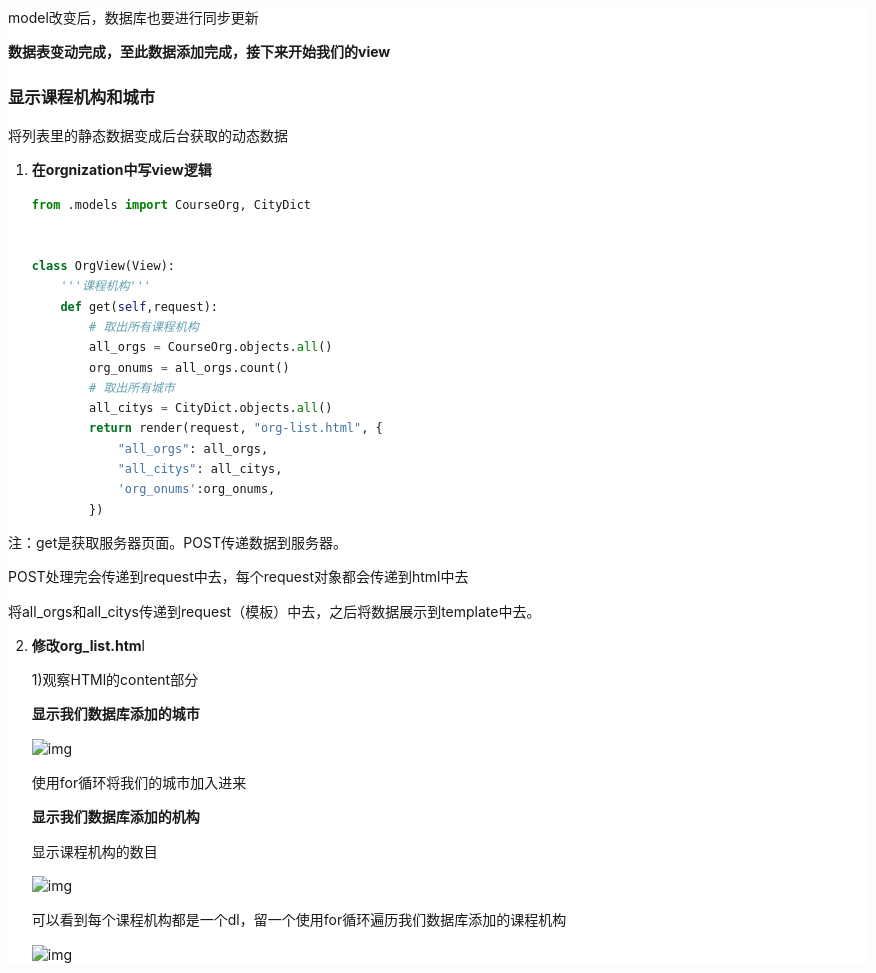      


model改变后，数据库也要进行同步更新

**数据表变动完成，至此数据添加完成，接下来开始我们的view**

### 显示课程机构和城市

将列表里的静态数据变成后台获取的动态数据

1. **在orgnization中写view逻辑**

   ```python
   from .models import CourseOrg, CityDict
   
   
   class OrgView(View):
       '''课程机构'''
       def get(self,request):
           # 取出所有课程机构
           all_orgs = CourseOrg.objects.all()
           org_onums = all_orgs.count()
           # 取出所有城市
           all_citys = CityDict.objects.all()
           return render(request, "org-list.html", {
               "all_orgs": all_orgs,
               "all_citys": all_citys,
               'org_onums':org_onums,
           })
   
   ```

注：get是获取服务器页面。POST传递数据到服务器。

POST处理完会传递到request中去，每个request对象都会传递到html中去

将all_orgs和all_citys传递到request（模板）中去，之后将数据展示到template中去。

2. **修改org_list.htm**l

   1)观察HTMl的content部分

   **显示我们数据库添加的城市**

   ![img](https://images2018.cnblogs.com/blog/1299879/201803/1299879-20180324134853576-773132439.png)

   使用for循环将我们的城市加入进来

   **显示我们数据库添加的机构**

   显示课程机构的数目

   ![img](https://images2018.cnblogs.com/blog/1299879/201803/1299879-20180324140233528-267342101.png)

      可以看到每个课程机构都是一个dl，留一个使用for循环遍历我们数据库添加的课程机构

   ![img](https://images2018.cnblogs.com/blog/1299879/201803/1299879-20180324135021295-242157208.png)
